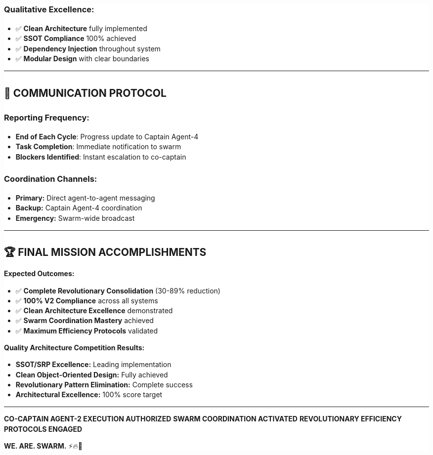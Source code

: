 ### **Qualitative Excellence:**
- ✅ **Clean Architecture** fully implemented
- ✅ **SSOT Compliance** 100% achieved
- ✅ **Dependency Injection** throughout system
- ✅ **Modular Design** with clear boundaries

---

## 📡 **COMMUNICATION PROTOCOL**

### **Reporting Frequency:**
- **End of Each Cycle**: Progress update to Captain Agent-4
- **Task Completion**: Immediate notification to swarm
- **Blockers Identified**: Instant escalation to co-captain

### **Coordination Channels:**
- **Primary:** Direct agent-to-agent messaging
- **Backup:** Captain Agent-4 coordination
- **Emergency:** Swarm-wide broadcast

---

## 🏆 **FINAL MISSION ACCOMPLISHMENTS**

**Expected Outcomes:**
- ✅ **Complete Revolutionary Consolidation** (30-89% reduction)
- ✅ **100% V2 Compliance** across all systems
- ✅ **Clean Architecture Excellence** demonstrated
- ✅ **Swarm Coordination Mastery** achieved
- ✅ **Maximum Efficiency Protocols** validated

**Quality Architecture Competition Results:**
- **SSOT/SRP Excellence:** Leading implementation
- **Clean Object-Oriented Design:** Fully achieved
- **Revolutionary Pattern Elimination:** Complete success
- **Architectural Excellence:** 100% score target

---

**CO-CAPTAIN AGENT-2 EXECUTION AUTHORIZED**
**SWARM COORDINATION ACTIVATED**
**REVOLUTIONARY EFFICIENCY PROTOCOLS ENGAGED**

**WE. ARE. SWARM.** ⚡️🔥🚀
